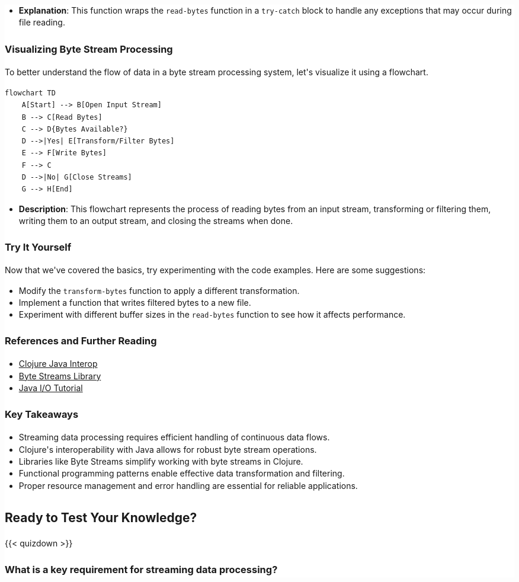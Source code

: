 - **Explanation**: This function wraps the `read-bytes` function in a `try-catch` block to handle any exceptions that may occur during file reading.

### Visualizing Byte Stream Processing

To better understand the flow of data in a byte stream processing system, let's visualize it using a flowchart.

```mermaid
flowchart TD
    A[Start] --> B[Open Input Stream]
    B --> C[Read Bytes]
    C --> D{Bytes Available?}
    D -->|Yes| E[Transform/Filter Bytes]
    E --> F[Write Bytes]
    F --> C
    D -->|No| G[Close Streams]
    G --> H[End]
```

- **Description**: This flowchart represents the process of reading bytes from an input stream, transforming or filtering them, writing them to an output stream, and closing the streams when done.

### Try It Yourself

Now that we've covered the basics, try experimenting with the code examples. Here are some suggestions:

- Modify the `transform-bytes` function to apply a different transformation.
- Implement a function that writes filtered bytes to a new file.
- Experiment with different buffer sizes in the `read-bytes` function to see how it affects performance.

### References and Further Reading

- [Clojure Java Interop](https://clojure.org/reference/java_interop)
- [Byte Streams Library](https://github.com/clojure/java.data)
- [Java I/O Tutorial](https://docs.oracle.com/javase/tutorial/essential/io/)

### Key Takeaways

- Streaming data processing requires efficient handling of continuous data flows.
- Clojure's interoperability with Java allows for robust byte stream operations.
- Libraries like Byte Streams simplify working with byte streams in Clojure.
- Functional programming patterns enable effective data transformation and filtering.
- Proper resource management and error handling are essential for reliable applications.

## **Ready to Test Your Knowledge?**

{{< quizdown >}}

### What is a key requirement for streaming data processing?
